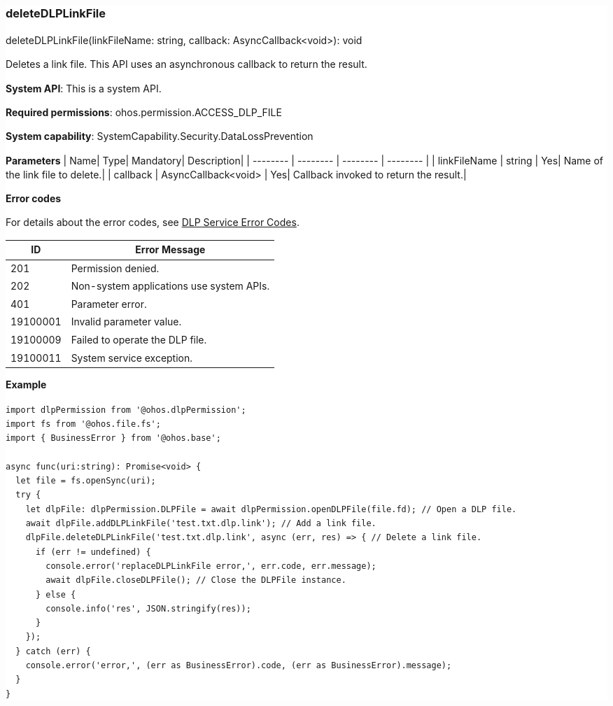 ### deleteDLPLinkFile

deleteDLPLinkFile(linkFileName: string, callback: AsyncCallback&lt;void&gt;): void

Deletes a link file. This API uses an asynchronous callback to return the result.

**System API**: This is a system API.

**Required permissions**: ohos.permission.ACCESS_DLP_FILE

**System capability**: SystemCapability.Security.DataLossPrevention

**Parameters**
| Name| Type| Mandatory| Description| 
| -------- | -------- | -------- | -------- |
| linkFileName | string | Yes| Name of the link file to delete.| 
| callback | AsyncCallback&lt;void&gt; | Yes| Callback invoked to return the result.| 

**Error codes**

For details about the error codes, see [DLP Service Error Codes](../errorcodes/errorcode-dlp.md).

| ID| Error Message| 
| -------- | -------- |
| 201 | Permission denied. | 
| 202 | Non-system applications use system APIs. | 
| 401 | Parameter error. | 
| 19100001 | Invalid parameter value. | 
| 19100009 | Failed to operate the DLP file. | 
| 19100011 | System service exception. | 

**Example**
```
import dlpPermission from '@ohos.dlpPermission';
import fs from '@ohos.file.fs';
import { BusinessError } from '@ohos.base';

async func(uri:string): Promise<void> {
  let file = fs.openSync(uri);
  try {
    let dlpFile: dlpPermission.DLPFile = await dlpPermission.openDLPFile(file.fd); // Open a DLP file.
    await dlpFile.addDLPLinkFile('test.txt.dlp.link'); // Add a link file.
    dlpFile.deleteDLPLinkFile('test.txt.dlp.link', async (err, res) => { // Delete a link file.
      if (err != undefined) {
        console.error('replaceDLPLinkFile error,', err.code, err.message);
        await dlpFile.closeDLPFile(); // Close the DLPFile instance.
      } else {
        console.info('res', JSON.stringify(res));
      }
    });
  } catch (err) {
    console.error('error,', (err as BusinessError).code, (err as BusinessError).message);
  }
}
```
